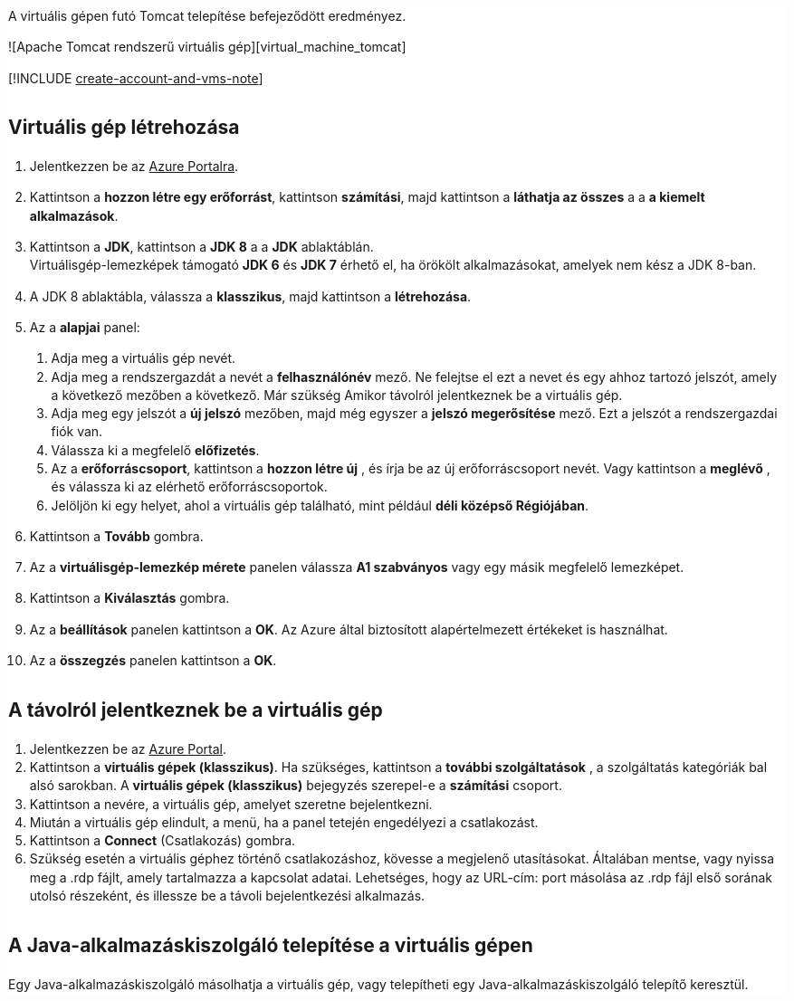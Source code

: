 A virtuális gépen futó Tomcat telepítése befejeződött eredményez.

![Apache Tomcat rendszerű virtuális gép][virtual_machine_tomcat]

[!INCLUDE [create-account-and-vms-note](../../../../includes/create-account-and-vms-note.md)]

## <a name="to-create-a-virtual-machine"></a>Virtuális gép létrehozása
1. Jelentkezzen be az [Azure Portalra](https://portal.azure.com).  
2. Kattintson a **hozzon létre egy erőforrást**, kattintson **számítási**, majd kattintson a **láthatja az összes** a a **a kiemelt alkalmazások**.
3. Kattintson a **JDK**, kattintson a **JDK 8** a a **JDK** ablaktáblán.  
   Virtuálisgép-lemezképek támogató **JDK 6** és **JDK 7** érhető el, ha örökölt alkalmazásokat, amelyek nem kész a JDK 8-ban.
4. A JDK 8 ablaktábla, válassza a **klasszikus**, majd kattintson a **létrehozása**.
5. Az a **alapjai** panel:
   1. Adja meg a virtuális gép nevét.
   2. Adja meg a rendszergazdát a nevét a **felhasználónév** mező. Ne felejtse el ezt a nevet és egy ahhoz tartozó jelszót, amely a következő mezőben a következő. Már szükség Amikor távolról jelentkeznek be a virtuális gép.
   3. Adja meg egy jelszót a **új jelszó** mezőben, majd még egyszer a **jelszó megerősítése** mező. Ezt a jelszót a rendszergazdai fiók van.
   4. Válassza ki a megfelelő **előfizetés**.
   5. Az a **erőforráscsoport**, kattintson a **hozzon létre új** , és írja be az új erőforráscsoport nevét. Vagy kattintson a **meglévő** , és válassza ki az elérhető erőforráscsoportok.
   6. Jelöljön ki egy helyet, ahol a virtuális gép található, mint például **déli középső Régiójában**.
6. Kattintson a **Tovább** gombra.
7. Az a **virtuálisgép-lemezkép mérete** panelen válassza **A1 szabványos** vagy egy másik megfelelő lemezképet.
8. Kattintson a **Kiválasztás** gombra.

9. Az a **beállítások** panelen kattintson a **OK**. Az Azure által biztosított alapértelmezett értékeket is használhat.  
10. Az a **összegzés** panelen kattintson a **OK**.

## <a name="to-remotely-sign-in-to-your-virtual-machine"></a>A távolról jelentkeznek be a virtuális gép
1. Jelentkezzen be az [Azure Portal](https://portal.azure.com).
2. Kattintson a **virtuális gépek (klasszikus)**. Ha szükséges, kattintson a **további szolgáltatások** , a szolgáltatás kategóriák bal alsó sarokban. A **virtuális gépek (klasszikus)** bejegyzés szerepel-e a **számítási** csoport.
3. Kattintson a nevére, a virtuális gép, amelyet szeretne bejelentkezni.
4. Miután a virtuális gép elindult, a menü, ha a panel tetején engedélyezi a csatlakozást.
5. Kattintson a **Connect** (Csatlakozás) gombra.
6. Szükség esetén a virtuális géphez történő csatlakozáshoz, kövesse a megjelenő utasításokat. Általában mentse, vagy nyissa meg a .rdp fájlt, amely tartalmazza a kapcsolat adatai. Lehetséges, hogy az URL-cím: port másolása az .rdp fájl első sorának utolsó részeként, és illessze be a távoli bejelentkezési alkalmazás.

## <a name="to-install-a-java-application-server-on-your-virtual-machine"></a>A Java-alkalmazáskiszolgáló telepítése a virtuális gépen
Egy Java-alkalmazáskiszolgáló másolhatja a virtuális gép, vagy telepítheti egy Java-alkalmazáskiszolgáló telepítő keresztül.
